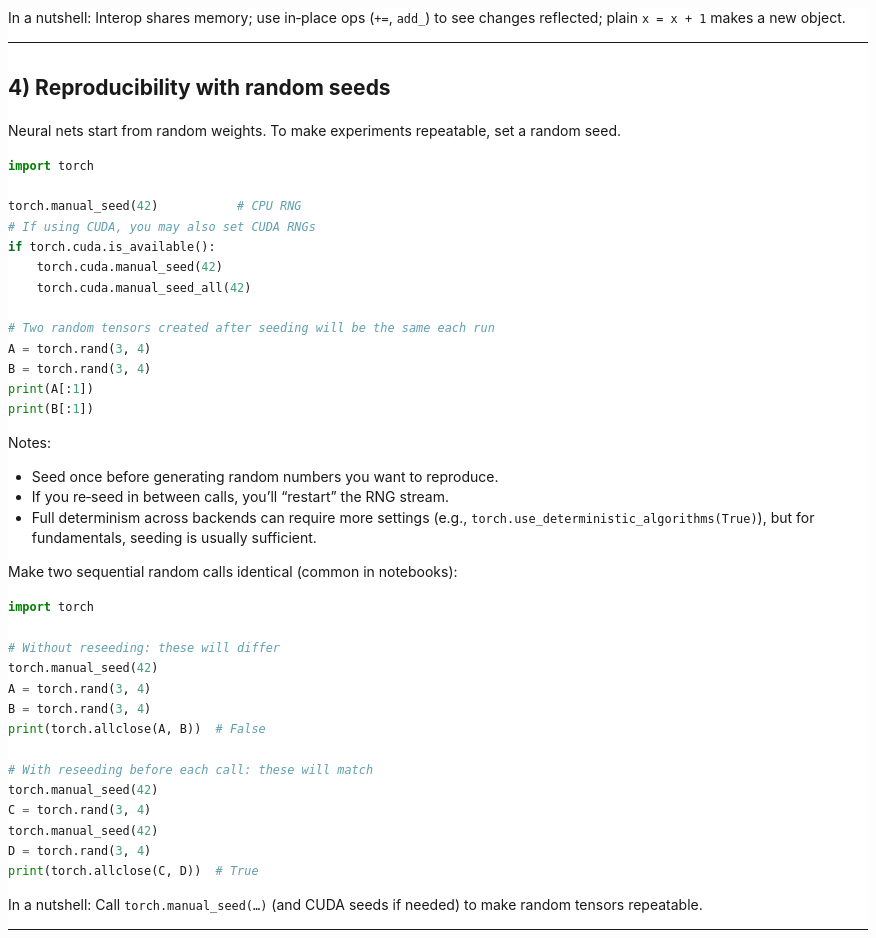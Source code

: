 ```python
```

In a nutshell: Interop shares memory; use in‑place ops (`+=`, `add_`) to see changes reflected; plain `x = x + 1` makes a new object.

---

## 4) Reproducibility with random seeds

Neural nets start from random weights. To make experiments repeatable, set a random seed.

```python
import torch

torch.manual_seed(42)           # CPU RNG
# If using CUDA, you may also set CUDA RNGs
if torch.cuda.is_available():
    torch.cuda.manual_seed(42)
    torch.cuda.manual_seed_all(42)

# Two random tensors created after seeding will be the same each run
A = torch.rand(3, 4)
B = torch.rand(3, 4)
print(A[:1])
print(B[:1])
```

Notes:
- Seed once before generating random numbers you want to reproduce.
- If you re‑seed in between calls, you’ll “restart” the RNG stream.
- Full determinism across backends can require more settings (e.g., `torch.use_deterministic_algorithms(True)`), but for fundamentals, seeding is usually sufficient.

Make two sequential random calls identical (common in notebooks):

```python
import torch

# Without reseeding: these will differ
torch.manual_seed(42)
A = torch.rand(3, 4)
B = torch.rand(3, 4)
print(torch.allclose(A, B))  # False

# With reseeding before each call: these will match
torch.manual_seed(42)
C = torch.rand(3, 4)
torch.manual_seed(42)
D = torch.rand(3, 4)
print(torch.allclose(C, D))  # True
```

In a nutshell: Call `torch.manual_seed(…)` (and CUDA seeds if needed) to make random tensors repeatable.

---